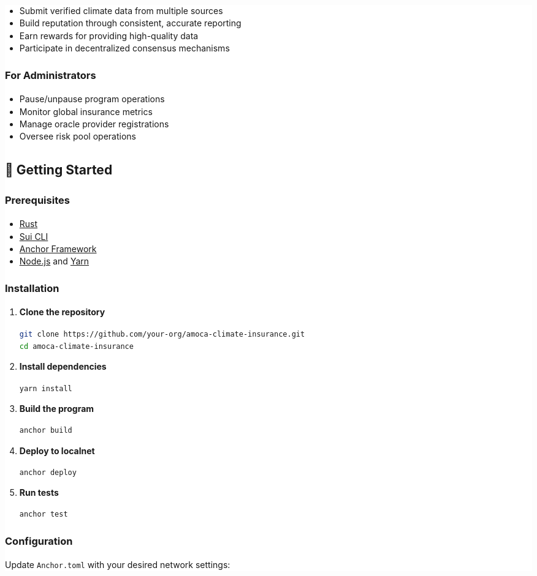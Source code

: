 - Submit verified climate data from multiple sources
- Build reputation through consistent, accurate reporting
- Earn rewards for providing high-quality data
- Participate in decentralized consensus mechanisms

### For Administrators

- Pause/unpause program operations
- Monitor global insurance metrics
- Manage oracle provider registrations
- Oversee risk pool operations

## 🚀 Getting Started

### Prerequisites

- [Rust](https://rustlang.org/tools/install)
- [Sui CLI](https://docs.Sui.com/cli/install-Sui-cli-tools)
- [Anchor Framework](https://www.anchor-lang.com/docs/installation)
- [Node.js](https://nodejs.org/) and [Yarn](https://yarnpkg.com/)

### Installation

1. **Clone the repository**

   ```bash
   git clone https://github.com/your-org/amoca-climate-insurance.git
   cd amoca-climate-insurance
   ```

2. **Install dependencies**

   ```bash
   yarn install
   ```

3. **Build the program**

   ```bash
   anchor build
   ```

4. **Deploy to localnet**

   ```bash
   anchor deploy
   ```

5. **Run tests**

   ```bash
   anchor test
   ```

### Configuration

Update `Anchor.toml` with your desired network settings:

